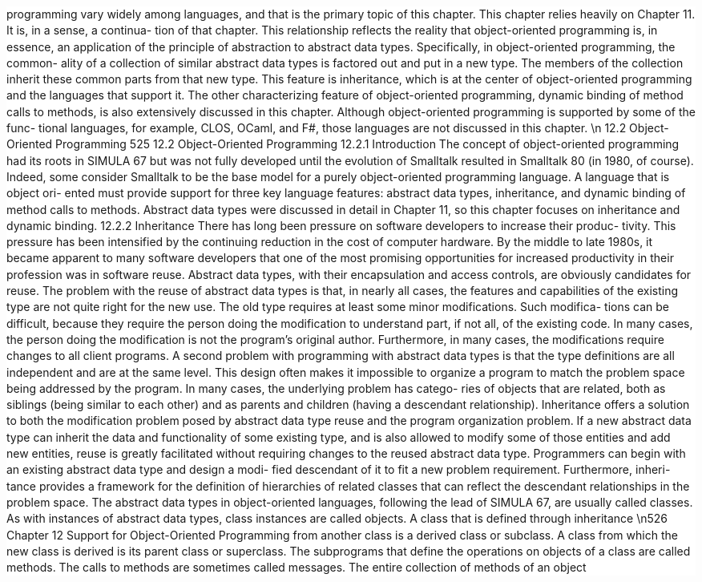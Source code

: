 programming vary widely among languages, and that is the primary topic 
of this chapter.
This chapter relies heavily on Chapter 11. It is, in a sense, a continua-
tion of that chapter. This relationship reflects the reality that object-oriented 
programming is, in essence, an application of the principle of abstraction to 
abstract data types. Specifically, in object-oriented programming, the common-
ality of a collection of similar abstract data types is factored out and put in a 
new type. The members of the collection inherit these common parts from that 
new type. This feature is inheritance, which is at the center of object-oriented 
programming and the languages that support it.
The other characterizing feature of object-oriented programming, 
dynamic binding of method calls to methods, is also extensively discussed in 
this chapter.
Although object-oriented programming is supported by some of the func-
tional languages, for example, CLOS, OCaml, and F#, those languages are not 
discussed in this chapter.
\n 12.2 Object-Oriented Programming     525
12.2 Object-Oriented Programming
12.2.1 Introduction
The concept of object-oriented programming had its roots in SIMULA 67 but 
was not fully developed until the evolution of Smalltalk resulted in Smalltalk 80 
(in 1980, of course). Indeed, some consider Smalltalk to be the base model for 
a purely object-oriented programming language. A language that is object ori-
ented must provide support for three key language features: abstract data types, 
inheritance, and dynamic binding of method calls to methods. Abstract data types 
were discussed in detail in Chapter 11, so this chapter focuses on inheritance and 
dynamic binding.
12.2.2 Inheritance
There has long been pressure on software developers to increase their produc-
tivity. This pressure has been intensified by the continuing reduction in the cost 
of computer hardware. By the middle to late 1980s, it became apparent to many 
software developers that one of the most promising opportunities for increased 
productivity in their profession was in software reuse. Abstract data types, with 
their encapsulation and access controls, are obviously candidates for reuse. 
The problem with the reuse of abstract data types is that, in nearly all cases, 
the features and capabilities of the existing type are not quite right for the new 
use. The old type requires at least some minor modifications. Such modifica-
tions can be difficult, because they require the person doing the modification 
to understand part, if not all, of the existing code. In many cases, the person 
doing the modification is not the program’s original author. Furthermore, in 
many cases, the modifications require changes to all client programs.
A second problem with programming with abstract data types is that the 
type definitions are all independent and are at the same level. This design often 
makes it impossible to organize a program to match the problem space being 
addressed by the program. In many cases, the underlying problem has catego-
ries of objects that are related, both as siblings (being similar to each other) and 
as parents and children (having a descendant relationship).
Inheritance offers a solution to both the modification problem posed 
by abstract data type reuse and the program organization problem. If a new 
abstract data type can inherit the data and functionality of some existing type, 
and is also allowed to modify some of those entities and add new entities, reuse 
is greatly facilitated without requiring changes to the reused abstract data type. 
Programmers can begin with an existing abstract data type and design a modi-
fied descendant of it to fit a new problem requirement. Furthermore, inheri-
tance provides a framework for the definition of hierarchies of related classes 
that can reflect the descendant relationships in the problem space.
The abstract data types in object-oriented languages, following the lead of 
SIMULA 67, are usually called classes. As with instances of abstract data types, 
class instances are called objects. A class that is defined through inheritance 
\n526     Chapter 12  Support for Object-Oriented Programming
from another class is a derived class or subclass. A class from which the new 
class is derived is its parent class or superclass. The subprograms that define 
the operations on objects of a class are called methods. The calls to methods 
are sometimes called messages. The entire collection of methods of an object 